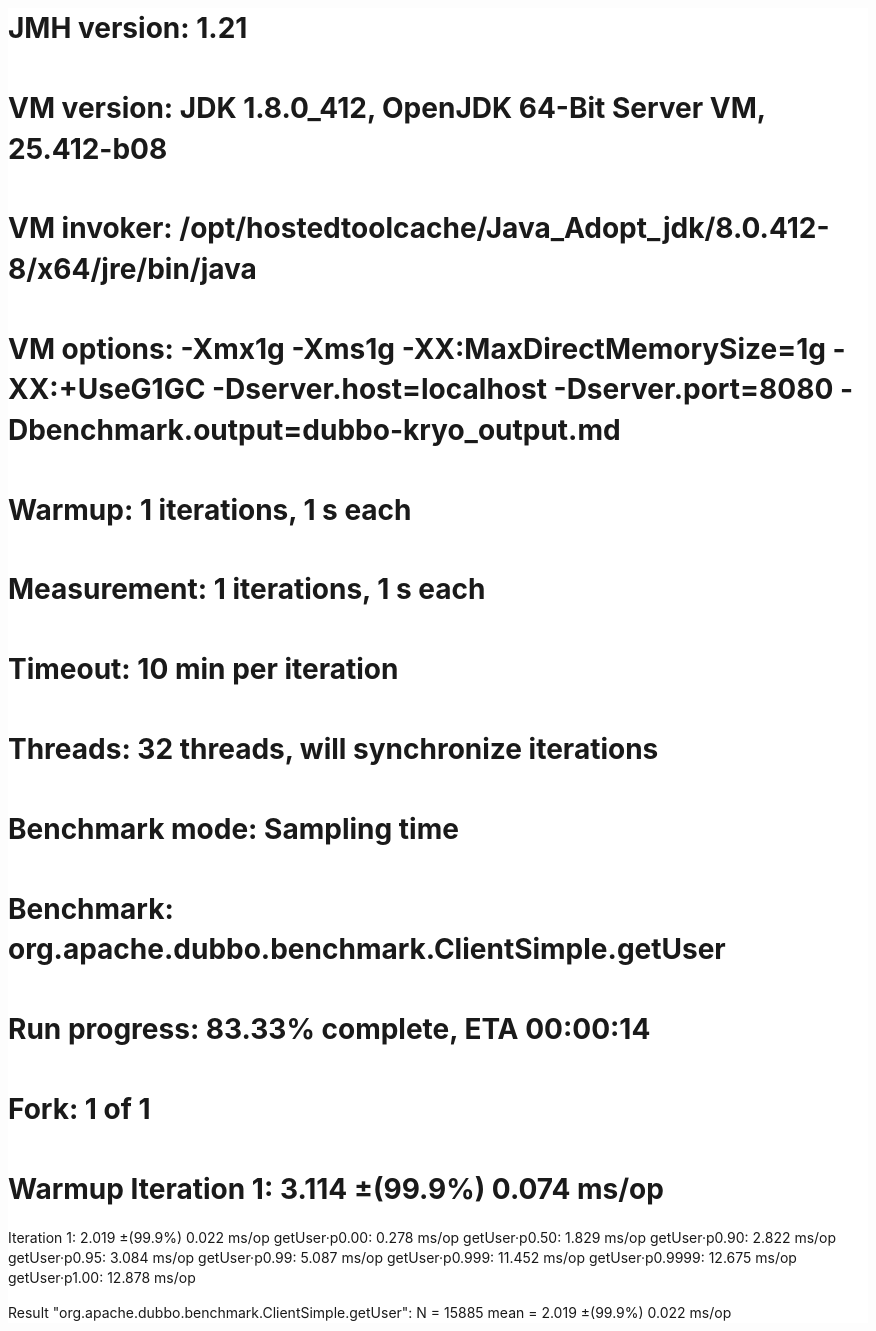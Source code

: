 # JMH version: 1.21
# VM version: JDK 1.8.0_412, OpenJDK 64-Bit Server VM, 25.412-b08
# VM invoker: /opt/hostedtoolcache/Java_Adopt_jdk/8.0.412-8/x64/jre/bin/java
# VM options: -Xmx1g -Xms1g -XX:MaxDirectMemorySize=1g -XX:+UseG1GC -Dserver.host=localhost -Dserver.port=8080 -Dbenchmark.output=dubbo-kryo_output.md
# Warmup: 1 iterations, 1 s each
# Measurement: 1 iterations, 1 s each
# Timeout: 10 min per iteration
# Threads: 32 threads, will synchronize iterations
# Benchmark mode: Sampling time
# Benchmark: org.apache.dubbo.benchmark.ClientSimple.getUser

# Run progress: 83.33% complete, ETA 00:00:14
# Fork: 1 of 1
# Warmup Iteration   1: 3.114 ±(99.9%) 0.074 ms/op
Iteration   1: 2.019 ±(99.9%) 0.022 ms/op
                 getUser·p0.00:   0.278 ms/op
                 getUser·p0.50:   1.829 ms/op
                 getUser·p0.90:   2.822 ms/op
                 getUser·p0.95:   3.084 ms/op
                 getUser·p0.99:   5.087 ms/op
                 getUser·p0.999:  11.452 ms/op
                 getUser·p0.9999: 12.675 ms/op
                 getUser·p1.00:   12.878 ms/op



Result "org.apache.dubbo.benchmark.ClientSimple.getUser":
  N = 15885
  mean =      2.019 ±(99.9%) 0.022 ms/op

